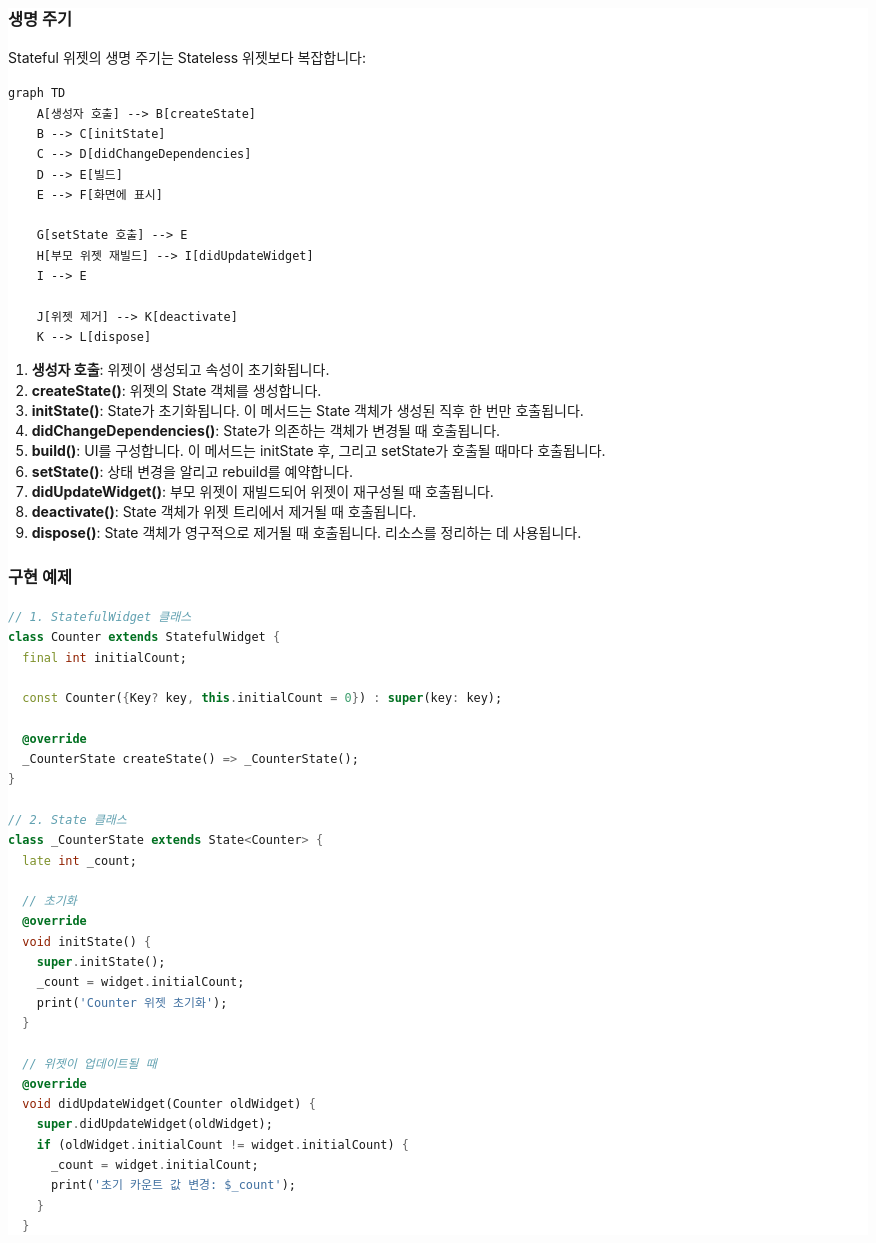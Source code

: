 ### 생명 주기

Stateful 위젯의 생명 주기는 Stateless 위젯보다 복잡합니다:

```mermaid
graph TD
    A[생성자 호출] --> B[createState]
    B --> C[initState]
    C --> D[didChangeDependencies]
    D --> E[빌드]
    E --> F[화면에 표시]

    G[setState 호출] --> E
    H[부모 위젯 재빌드] --> I[didUpdateWidget]
    I --> E

    J[위젯 제거] --> K[deactivate]
    K --> L[dispose]
```

1. **생성자 호출**: 위젯이 생성되고 속성이 초기화됩니다.
2. **createState()**: 위젯의 State 객체를 생성합니다.
3. **initState()**: State가 초기화됩니다. 이 메서드는 State 객체가 생성된 직후 한 번만 호출됩니다.
4. **didChangeDependencies()**: State가 의존하는 객체가 변경될 때 호출됩니다.
5. **build()**: UI를 구성합니다. 이 메서드는 initState 후, 그리고 setState가 호출될 때마다 호출됩니다.
6. **setState()**: 상태 변경을 알리고 rebuild를 예약합니다.
7. **didUpdateWidget()**: 부모 위젯이 재빌드되어 위젯이 재구성될 때 호출됩니다.
8. **deactivate()**: State 객체가 위젯 트리에서 제거될 때 호출됩니다.
9. **dispose()**: State 객체가 영구적으로 제거될 때 호출됩니다. 리소스를 정리하는 데 사용됩니다.

### 구현 예제

```dart
// 1. StatefulWidget 클래스
class Counter extends StatefulWidget {
  final int initialCount;

  const Counter({Key? key, this.initialCount = 0}) : super(key: key);

  @override
  _CounterState createState() => _CounterState();
}

// 2. State 클래스
class _CounterState extends State<Counter> {
  late int _count;

  // 초기화
  @override
  void initState() {
    super.initState();
    _count = widget.initialCount;
    print('Counter 위젯 초기화');
  }

  // 위젯이 업데이트될 때
  @override
  void didUpdateWidget(Counter oldWidget) {
    super.didUpdateWidget(oldWidget);
    if (oldWidget.initialCount != widget.initialCount) {
      _count = widget.initialCount;
      print('초기 카운트 값 변경: $_count');
    }
  }

```
